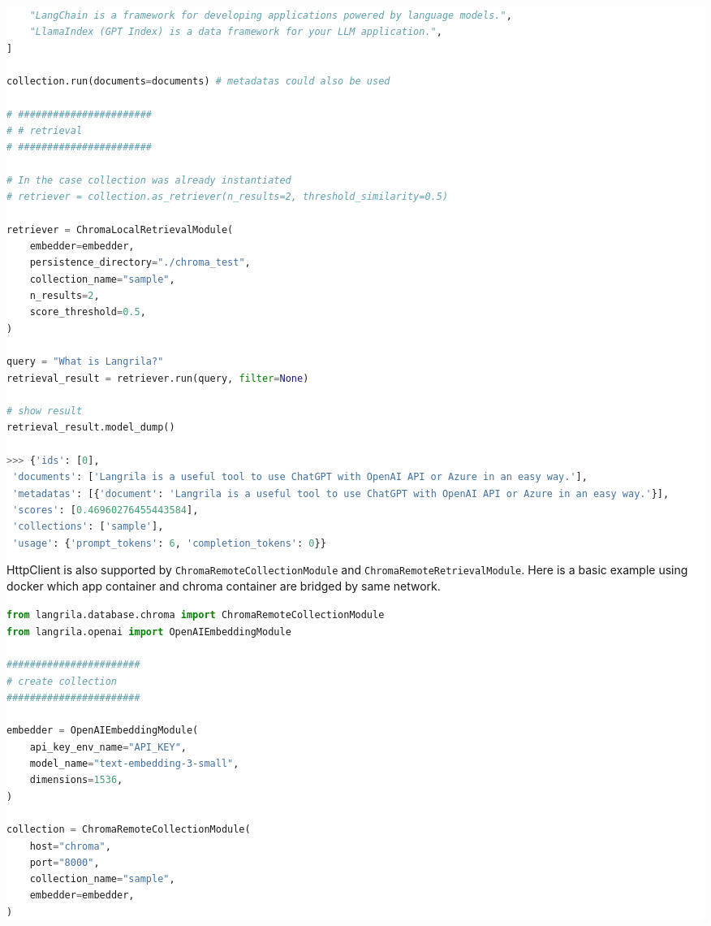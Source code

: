 ```python
    "LangChain is a framework for developing applications powered by language models.",
    "LlamaIndex (GPT Index) is a data framework for your LLM application.",
]

collection.run(documents=documents) # metadatas could also be used

# #######################
# # retrieval
# #######################

# In the case collection was already instantiated
# retriever = collection.as_retriever(n_results=2, threshold_similarity=0.5)

retriever = ChromaLocalRetrievalModule(
    embedder=embedder,
    persistence_directory="./chroma_test",
    collection_name="sample",
    n_results=2,
    score_threshold=0.5,
)

query = "What is Langrila?"
retrieval_result = retriever.run(query, filter=None)

# show result
retrieval_result.model_dump()

>>> {'ids': [0],
 'documents': ['Langrila is a useful tool to use ChatGPT with OpenAI API or Azure in an easy way.'],
 'metadatas': [{'document': 'Langrila is a useful tool to use ChatGPT with OpenAI API or Azure in an easy way.'}],
 'scores': [0.46960276455443584],
 'collections': ['sample'],
 'usage': {'prompt_tokens': 6, 'completion_tokens': 0}}
```

HttpClient is also supported by `ChromaRemoteCollectionModule` and `ChromaRemoteRetrievalModule`. Here is a basic example using docker which app container and chroma container are bridged by same network.

```python
from langrila.database.chroma import ChromaRemoteCollectionModule
from langrila.openai import OpenAIEmbeddingModule

#######################
# create collection
#######################

embedder = OpenAIEmbeddingModule(
    api_key_env_name="API_KEY",
    model_name="text-embedding-3-small",
    dimensions=1536,
)

collection = ChromaRemoteCollectionModule(
    host="chroma",
    port="8000",
    collection_name="sample",
    embedder=embedder,
)
```
